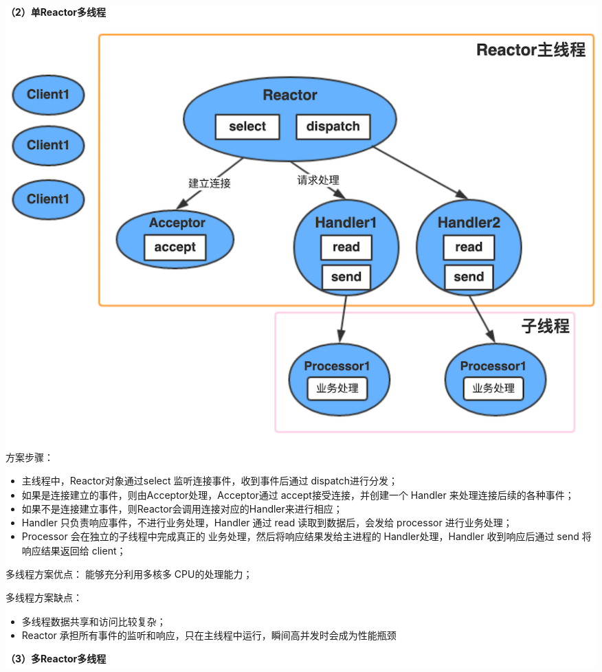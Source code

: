 **（2）单Reactor多线程**

![](image/Reactor多线程.png)

方案步骤：
- 主线程中，Reactor对象通过select 监听连接事件，收到事件后通过 dispatch进行分发；
- 如果是连接建立的事件，则由Acceptor处理，Acceptor通过 accept接受连接，并创建一个 Handler 来处理连接后续的各种事件；
- 如果不是连接建立事件，则Reactor会调用连接对应的Handler来进行相应；
- Handler 只负责响应事件，不进行业务处理，Handler 通过 read 读取到数据后，会发给 processor 进行业务处理；
- Processor 会在独立的子线程中完成真正的 业务处理，然后将响应结果发给主进程的 Handler处理，Handler 收到响应后通过 send 将响应结果返回给 client；

多线程方案优点： 能够充分利用多核多 CPU的处理能力；

多线程方案缺点：
- 多线程数据共享和访问比较复杂；
- Reactor 承担所有事件的监听和响应，只在主线程中运行，瞬间高并发时会成为性能瓶颈

**（3）多Reactor多线程**
